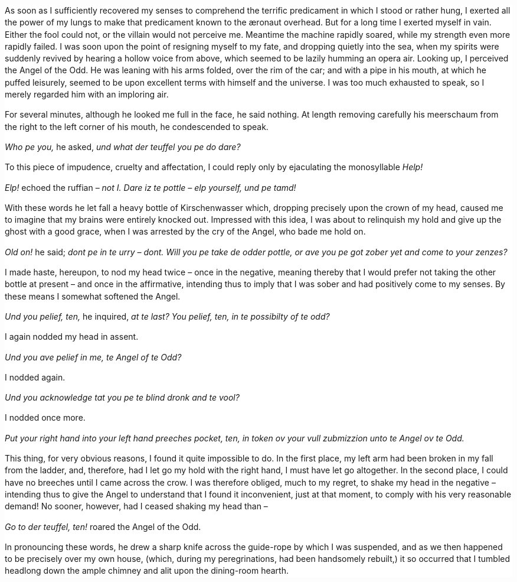 As soon as I sufficiently recovered my senses to comprehend the terrific predicament in which I stood or rather hung, I exerted all the power of my lungs to make that predicament known to the æronaut overhead. But for a long time I exerted myself in vain. Either the fool could not, or the villain would not perceive me. Meantime the machine rapidly soared, while my strength even more rapidly failed. I was soon upon the point of resigning myself to my fate, and dropping quietly into the sea, when my spirits were suddenly revived by hearing a hollow voice from above, which seemed to be lazily humming an opera air. Looking up, I perceived the Angel of the Odd. He was leaning with his arms folded, over the rim of the car; and with a pipe in his mouth, at which he puffed leisurely, seemed to be upon excellent terms with himself and the universe. I was too much exhausted to speak, so I merely regarded him with an imploring air.

For several minutes, although he looked me full in the face, he said nothing. At length removing carefully his meerschaum from the right to the left corner of his mouth, he condescended to speak.

_Who pe you,_ he asked, _und what der teuffel you pe do dare?_

To this piece of impudence, cruelty and affectation, I could reply only by ejaculating the monosyllable _Help!_

_Elp!_ echoed the ruffian – _not I. Dare iz te pottle – elp yourself, und pe tamd!_

With these words he let fall a heavy bottle of Kirschenwasser which, dropping precisely upon the crown of my head, caused me to imagine that my brains were entirely knocked out. Impressed with this idea, I was about to relinquish my hold and give up the ghost with a good grace, when I was arrested by the cry of the Angel, who bade me hold on.

_Old on!_ he said; _dont pe in te urry – dont. Will you pe take de odder pottle, or ave you pe got zober yet and come to your zenzes?_

I made haste, hereupon, to nod my head twice – once in the negative, meaning thereby that I would prefer not taking the other bottle at present – and once in the affirmative, intending thus to imply that I was sober and had positively come to my senses. By these means I somewhat softened the Angel.

_Und you pelief, ten,_ he inquired, _at te last? You pelief, ten, in te possibilty of te odd?_

I again nodded my head in assent.

_Und you ave pelief in me, te Angel of te Odd?_

I nodded again.

_Und you acknowledge tat you pe te blind dronk and te vool?_

I nodded once more.

_Put your right hand into your left hand preeches pocket, ten, in token ov your vull zubmizzion unto te Angel ov te Odd._

This thing, for very obvious reasons, I found it quite impossible to do. In the first place, my left arm had been broken in my fall from the ladder, and, therefore, had I let go my hold with the right hand, I must have let go altogether. In the second place, I could have no breeches until I came across the crow. I was therefore obliged, much to my regret, to shake my head in the negative – intending thus to give the Angel to understand that I found it inconvenient, just at that moment, to comply with his very reasonable demand! No sooner, however, had I ceased shaking my head than – 

_Go to der teuffel, ten!_ roared the Angel of the Odd.

In pronouncing these words, he drew a sharp knife across the guide-rope by which I was suspended, and as we then happened to be precisely over my own house, (which, during my peregrinations, had been handsomely rebuilt,) it so occurred that I tumbled headlong down the ample chimney and alit upon the dining-room hearth.
